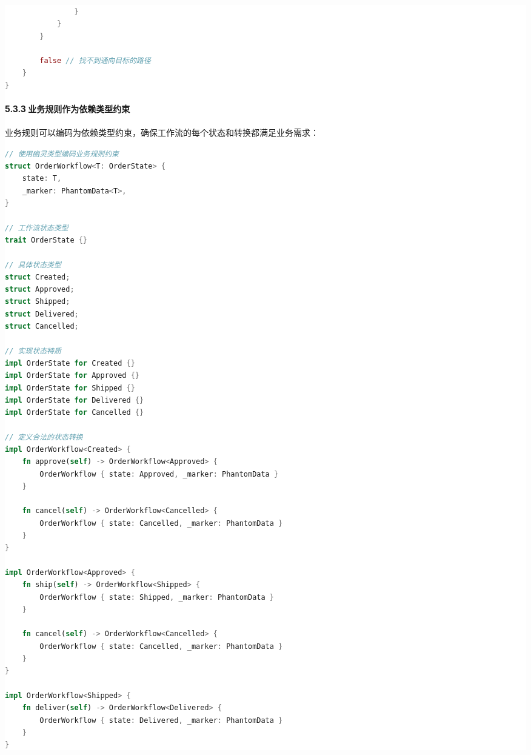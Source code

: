 ```rust
                }
            }
        }
        
        false // 找不到通向目标的路径
    }
}
```

#### 5.3.3 业务规则作为依赖类型约束

业务规则可以编码为依赖类型约束，确保工作流的每个状态和转换都满足业务需求：

```rust
// 使用幽灵类型编码业务规则约束
struct OrderWorkflow<T: OrderState> {
    state: T,
    _marker: PhantomData<T>,
}

// 工作流状态类型
trait OrderState {}

// 具体状态类型
struct Created;
struct Approved;
struct Shipped;
struct Delivered;
struct Cancelled;

// 实现状态特质
impl OrderState for Created {}
impl OrderState for Approved {}
impl OrderState for Shipped {}
impl OrderState for Delivered {}
impl OrderState for Cancelled {}

// 定义合法的状态转换
impl OrderWorkflow<Created> {
    fn approve(self) -> OrderWorkflow<Approved> {
        OrderWorkflow { state: Approved, _marker: PhantomData }
    }
    
    fn cancel(self) -> OrderWorkflow<Cancelled> {
        OrderWorkflow { state: Cancelled, _marker: PhantomData }
    }
}

impl OrderWorkflow<Approved> {
    fn ship(self) -> OrderWorkflow<Shipped> {
        OrderWorkflow { state: Shipped, _marker: PhantomData }
    }
    
    fn cancel(self) -> OrderWorkflow<Cancelled> {
        OrderWorkflow { state: Cancelled, _marker: PhantomData }
    }
}

impl OrderWorkflow<Shipped> {
    fn deliver(self) -> OrderWorkflow<Delivered> {
        OrderWorkflow { state: Delivered, _marker: PhantomData }
    }
}

```